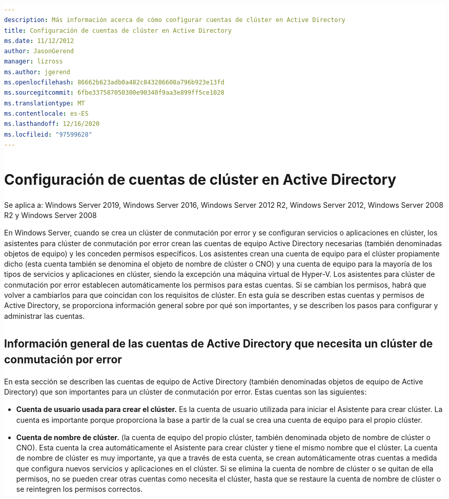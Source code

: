 ```yaml
---
description: Más información acerca de cómo configurar cuentas de clúster en Active Directory
title: Configuración de cuentas de clúster en Active Directory
ms.date: 11/12/2012
author: JasonGerend
manager: lizross
ms.author: jgerend
ms.openlocfilehash: 86662b623adb0a482c843286608a796b923e13fd
ms.sourcegitcommit: 6fbe337587050300e90340f9aa3e899ff5ce1028
ms.translationtype: MT
ms.contentlocale: es-ES
ms.lasthandoff: 12/16/2020
ms.locfileid: "97599628"
---
```

# <a name="configuring-cluster-accounts-in-active-directory"></a>Configuración de cuentas de clúster en Active Directory

Se aplica a: Windows Server 2019, Windows Server 2016, Windows Server 2012 R2, Windows Server 2012, Windows Server 2008 R2 y Windows Server 2008

En Windows Server, cuando se crea un clúster de conmutación por error y se configuran servicios o aplicaciones en clúster, los asistentes para clúster de conmutación por error crean las cuentas de equipo Active Directory necesarias (también denominadas objetos de equipo) y les conceden permisos específicos. Los asistentes crean una cuenta de equipo para el clúster propiamente dicho (esta cuenta también se denomina el objeto de nombre de clúster o CNO) y una cuenta de equipo para la mayoría de los tipos de servicios y aplicaciones en clúster, siendo la excepción una máquina virtual de Hyper-V. Los asistentes para clúster de conmutación por error establecen automáticamente los permisos para estas cuentas. Si se cambian los permisos, habrá que volver a cambiarlos para que coincidan con los requisitos de clúster. En esta guía se describen estas cuentas y permisos de Active Directory, se proporciona información general sobre por qué son importantes, y se describen los pasos para configurar y administrar las cuentas.


## <a name="overview-of-active-directory-accounts-needed-by-a-failover-cluster"></a>Información general de las cuentas de Active Directory que necesita un clúster de conmutación por error

En esta sección se describen las cuentas de equipo de Active Directory (también denominadas objetos de equipo de Active Directory) que son importantes para un clúster de conmutación por error. Estas cuentas son las siguientes:

  - **Cuenta de usuario usada para crear el clúster.** Es la cuenta de usuario utilizada para iniciar el Asistente para crear clúster. La cuenta es importante porque proporciona la base a partir de la cual se crea una cuenta de equipo para el propio clúster.

  - **Cuenta de nombre de clúster.** (la cuenta de equipo del propio clúster, también denominada objeto de nombre de clúster o CNO). Esta cuenta la crea automáticamente el Asistente para crear clúster y tiene el mismo nombre que el clúster. La cuenta de nombre de clúster es muy importante, ya que a través de esta cuenta, se crean automáticamente otras cuentas a medida que configura nuevos servicios y aplicaciones en el clúster. Si se elimina la cuenta de nombre de clúster o se quitan de ella permisos, no se pueden crear otras cuentas como necesita el clúster, hasta que se restaure la cuenta de nombre de clúster o se reintegren los permisos correctos.

